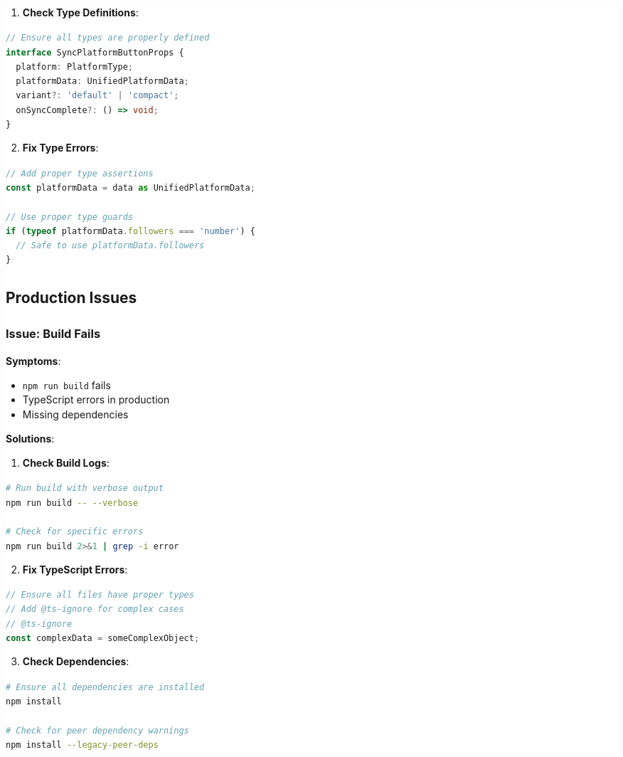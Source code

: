 1. **Check Type Definitions**:
```typescript
// Ensure all types are properly defined
interface SyncPlatformButtonProps {
  platform: PlatformType;
  platformData: UnifiedPlatformData;
  variant?: 'default' | 'compact';
  onSyncComplete?: () => void;
}
```

2. **Fix Type Errors**:
```typescript
// Add proper type assertions
const platformData = data as UnifiedPlatformData;

// Use proper type guards
if (typeof platformData.followers === 'number') {
  // Safe to use platformData.followers
}
```

## Production Issues

### Issue: Build Fails

**Symptoms**:
- `npm run build` fails
- TypeScript errors in production
- Missing dependencies

**Solutions**:

1. **Check Build Logs**:
```bash
# Run build with verbose output
npm run build -- --verbose

# Check for specific errors
npm run build 2>&1 | grep -i error
```

2. **Fix TypeScript Errors**:
```typescript
// Ensure all files have proper types
// Add @ts-ignore for complex cases
// @ts-ignore
const complexData = someComplexObject;
```

3. **Check Dependencies**:
```bash
# Ensure all dependencies are installed
npm install

# Check for peer dependency warnings
npm install --legacy-peer-deps
```

